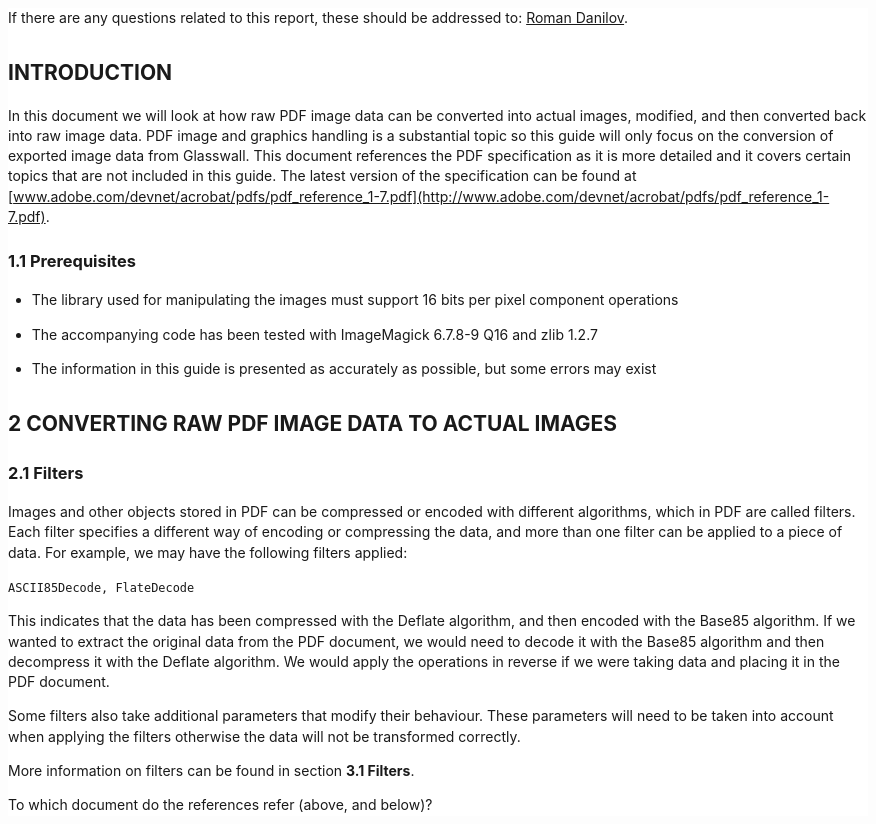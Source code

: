 If there are any questions related to this report, these should be
addressed to: [Roman Danilov](mailto:rdanilov@glasswallsolutions.com).

## **INTRODUCTION**

In this document we will look at how raw PDF image data can be converted
into actual images, modified, and then converted back into raw image
data. PDF image and graphics handling is a substantial topic so this
guide will only focus on the conversion of exported image data from
Glasswall. This document references the PDF specification as it is more
detailed and it covers certain topics that are not included in this
guide. The latest version of the specification can be found at
[www.adobe.com/devnet/acrobat/pdfs/pdf_reference_1-7.pdf](http://www.adobe.com/devnet/acrobat/pdfs/pdf_reference_1-7.pdf).

### **1.1 Prerequisites**

-   The library used for manipulating the images must support 16 bits
    per pixel component operations

-   The accompanying code has been tested with ImageMagick 6.7.8-9 Q16
    and zlib 1.2.7

-   The information in this guide is presented as accurately as
    possible, but some errors may exist

## **2 CONVERTING RAW PDF IMAGE DATA TO ACTUAL IMAGES**

### **2.1 Filters**

Images and other objects stored in PDF can be compressed or encoded with
different algorithms, which in PDF are called filters. Each filter
specifies a different way of encoding or compressing the data, and more
than one filter can be applied to a piece of data. For example, we may
have the following filters applied:

    ASCII85Decode, FlateDecode

This indicates that the data has been compressed with the Deflate
algorithm, and then encoded with the Base85 algorithm. If we wanted to
extract the original data from the PDF document, we would need to decode
it with the Base85 algorithm and then decompress it with the Deflate
algorithm. We would apply the operations in reverse if we were taking
data and placing it in the PDF document.

Some filters also take additional parameters that modify their
behaviour. These parameters will need to be taken into account when
applying the filters otherwise the data will not be transformed
correctly.

More information on filters can be found in section **3.1 Filters**.

<div style={{color: 'red'}}>To which document do the references refer (above, and below)?</div>
